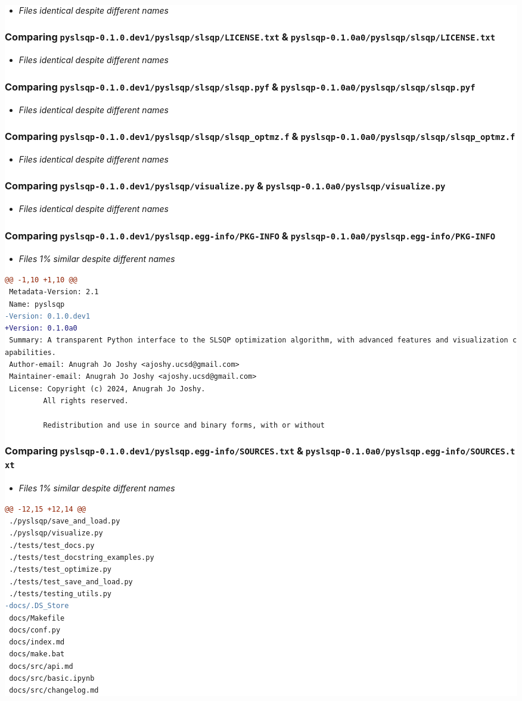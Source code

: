  * *Files identical despite different names*

### Comparing `pyslsqp-0.1.0.dev1/pyslsqp/slsqp/LICENSE.txt` & `pyslsqp-0.1.0a0/pyslsqp/slsqp/LICENSE.txt`

 * *Files identical despite different names*

### Comparing `pyslsqp-0.1.0.dev1/pyslsqp/slsqp/slsqp.pyf` & `pyslsqp-0.1.0a0/pyslsqp/slsqp/slsqp.pyf`

 * *Files identical despite different names*

### Comparing `pyslsqp-0.1.0.dev1/pyslsqp/slsqp/slsqp_optmz.f` & `pyslsqp-0.1.0a0/pyslsqp/slsqp/slsqp_optmz.f`

 * *Files identical despite different names*

### Comparing `pyslsqp-0.1.0.dev1/pyslsqp/visualize.py` & `pyslsqp-0.1.0a0/pyslsqp/visualize.py`

 * *Files identical despite different names*

### Comparing `pyslsqp-0.1.0.dev1/pyslsqp.egg-info/PKG-INFO` & `pyslsqp-0.1.0a0/pyslsqp.egg-info/PKG-INFO`

 * *Files 1% similar despite different names*

```diff
@@ -1,10 +1,10 @@
 Metadata-Version: 2.1
 Name: pyslsqp
-Version: 0.1.0.dev1
+Version: 0.1.0a0
 Summary: A transparent Python interface to the SLSQP optimization algorithm, with advanced features and visualization capabilities.
 Author-email: Anugrah Jo Joshy <ajoshy.ucsd@gmail.com>
 Maintainer-email: Anugrah Jo Joshy <ajoshy.ucsd@gmail.com>
 License: Copyright (c) 2024, Anugrah Jo Joshy.
         All rights reserved.
         
         Redistribution and use in source and binary forms, with or without
```

### Comparing `pyslsqp-0.1.0.dev1/pyslsqp.egg-info/SOURCES.txt` & `pyslsqp-0.1.0a0/pyslsqp.egg-info/SOURCES.txt`

 * *Files 1% similar despite different names*

```diff
@@ -12,15 +12,14 @@
 ./pyslsqp/save_and_load.py
 ./pyslsqp/visualize.py
 ./tests/test_docs.py
 ./tests/test_docstring_examples.py
 ./tests/test_optimize.py
 ./tests/test_save_and_load.py
 ./tests/testing_utils.py
-docs/.DS_Store
 docs/Makefile
 docs/conf.py
 docs/index.md
 docs/make.bat
 docs/src/api.md
 docs/src/basic.ipynb
 docs/src/changelog.md
```
